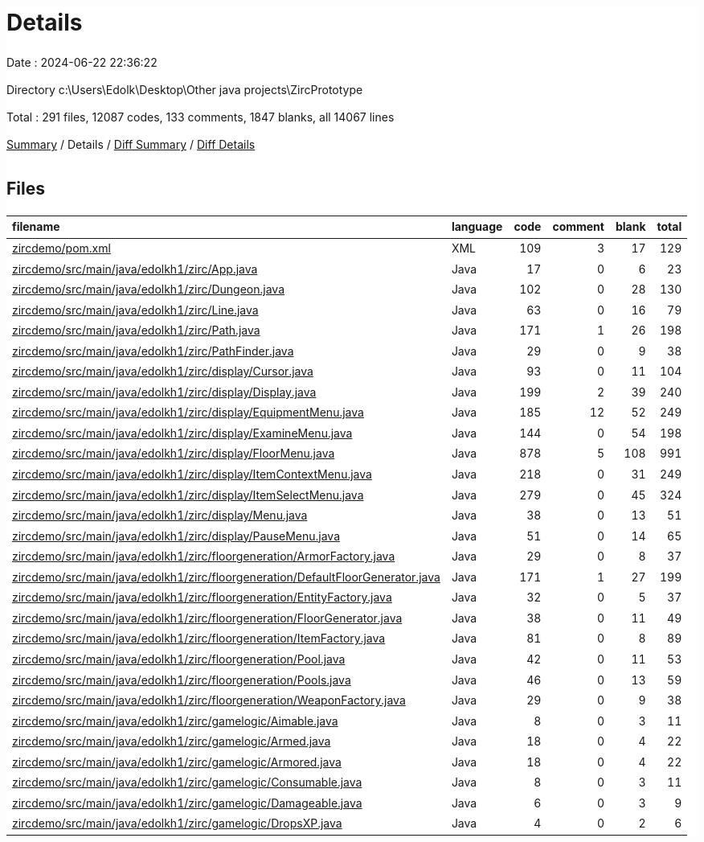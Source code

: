 # Details

Date : 2024-06-22 22:36:22

Directory c:\\Users\\Edolk\\Desktop\\Other java projects\\ZircPrototype

Total : 291 files,  12087 codes, 133 comments, 1847 blanks, all 14067 lines

[Summary](results.md) / Details / [Diff Summary](diff.md) / [Diff Details](diff-details.md)

## Files
| filename | language | code | comment | blank | total |
| :--- | :--- | ---: | ---: | ---: | ---: |
| [zircdemo/pom.xml](/zircdemo/pom.xml) | XML | 109 | 3 | 17 | 129 |
| [zircdemo/src/main/java/edolkh1/zirc/App.java](/zircdemo/src/main/java/edolkh1/zirc/App.java) | Java | 17 | 0 | 6 | 23 |
| [zircdemo/src/main/java/edolkh1/zirc/Dungeon.java](/zircdemo/src/main/java/edolkh1/zirc/Dungeon.java) | Java | 102 | 0 | 28 | 130 |
| [zircdemo/src/main/java/edolkh1/zirc/Line.java](/zircdemo/src/main/java/edolkh1/zirc/Line.java) | Java | 63 | 0 | 16 | 79 |
| [zircdemo/src/main/java/edolkh1/zirc/Path.java](/zircdemo/src/main/java/edolkh1/zirc/Path.java) | Java | 171 | 1 | 26 | 198 |
| [zircdemo/src/main/java/edolkh1/zirc/PathFinder.java](/zircdemo/src/main/java/edolkh1/zirc/PathFinder.java) | Java | 29 | 0 | 9 | 38 |
| [zircdemo/src/main/java/edolkh1/zirc/display/Cursor.java](/zircdemo/src/main/java/edolkh1/zirc/display/Cursor.java) | Java | 93 | 0 | 11 | 104 |
| [zircdemo/src/main/java/edolkh1/zirc/display/Display.java](/zircdemo/src/main/java/edolkh1/zirc/display/Display.java) | Java | 199 | 2 | 39 | 240 |
| [zircdemo/src/main/java/edolkh1/zirc/display/EquipmentMenu.java](/zircdemo/src/main/java/edolkh1/zirc/display/EquipmentMenu.java) | Java | 185 | 12 | 52 | 249 |
| [zircdemo/src/main/java/edolkh1/zirc/display/ExamineMenu.java](/zircdemo/src/main/java/edolkh1/zirc/display/ExamineMenu.java) | Java | 144 | 0 | 54 | 198 |
| [zircdemo/src/main/java/edolkh1/zirc/display/FloorMenu.java](/zircdemo/src/main/java/edolkh1/zirc/display/FloorMenu.java) | Java | 878 | 5 | 108 | 991 |
| [zircdemo/src/main/java/edolkh1/zirc/display/ItemContextMenu.java](/zircdemo/src/main/java/edolkh1/zirc/display/ItemContextMenu.java) | Java | 218 | 0 | 31 | 249 |
| [zircdemo/src/main/java/edolkh1/zirc/display/ItemSelectMenu.java](/zircdemo/src/main/java/edolkh1/zirc/display/ItemSelectMenu.java) | Java | 279 | 0 | 45 | 324 |
| [zircdemo/src/main/java/edolkh1/zirc/display/Menu.java](/zircdemo/src/main/java/edolkh1/zirc/display/Menu.java) | Java | 38 | 0 | 13 | 51 |
| [zircdemo/src/main/java/edolkh1/zirc/display/PauseMenu.java](/zircdemo/src/main/java/edolkh1/zirc/display/PauseMenu.java) | Java | 51 | 0 | 14 | 65 |
| [zircdemo/src/main/java/edolkh1/zirc/floorgeneration/ArmorFactory.java](/zircdemo/src/main/java/edolkh1/zirc/floorgeneration/ArmorFactory.java) | Java | 29 | 0 | 8 | 37 |
| [zircdemo/src/main/java/edolkh1/zirc/floorgeneration/DefaultFloorGenerator.java](/zircdemo/src/main/java/edolkh1/zirc/floorgeneration/DefaultFloorGenerator.java) | Java | 171 | 1 | 27 | 199 |
| [zircdemo/src/main/java/edolkh1/zirc/floorgeneration/EntityFactory.java](/zircdemo/src/main/java/edolkh1/zirc/floorgeneration/EntityFactory.java) | Java | 32 | 0 | 5 | 37 |
| [zircdemo/src/main/java/edolkh1/zirc/floorgeneration/FloorGenerator.java](/zircdemo/src/main/java/edolkh1/zirc/floorgeneration/FloorGenerator.java) | Java | 38 | 0 | 11 | 49 |
| [zircdemo/src/main/java/edolkh1/zirc/floorgeneration/ItemFactory.java](/zircdemo/src/main/java/edolkh1/zirc/floorgeneration/ItemFactory.java) | Java | 81 | 0 | 8 | 89 |
| [zircdemo/src/main/java/edolkh1/zirc/floorgeneration/Pool.java](/zircdemo/src/main/java/edolkh1/zirc/floorgeneration/Pool.java) | Java | 42 | 0 | 11 | 53 |
| [zircdemo/src/main/java/edolkh1/zirc/floorgeneration/Pools.java](/zircdemo/src/main/java/edolkh1/zirc/floorgeneration/Pools.java) | Java | 46 | 0 | 13 | 59 |
| [zircdemo/src/main/java/edolkh1/zirc/floorgeneration/WeaponFactory.java](/zircdemo/src/main/java/edolkh1/zirc/floorgeneration/WeaponFactory.java) | Java | 29 | 0 | 9 | 38 |
| [zircdemo/src/main/java/edolkh1/zirc/gamelogic/Aimable.java](/zircdemo/src/main/java/edolkh1/zirc/gamelogic/Aimable.java) | Java | 8 | 0 | 3 | 11 |
| [zircdemo/src/main/java/edolkh1/zirc/gamelogic/Armed.java](/zircdemo/src/main/java/edolkh1/zirc/gamelogic/Armed.java) | Java | 18 | 0 | 4 | 22 |
| [zircdemo/src/main/java/edolkh1/zirc/gamelogic/Armored.java](/zircdemo/src/main/java/edolkh1/zirc/gamelogic/Armored.java) | Java | 18 | 0 | 4 | 22 |
| [zircdemo/src/main/java/edolkh1/zirc/gamelogic/Consumable.java](/zircdemo/src/main/java/edolkh1/zirc/gamelogic/Consumable.java) | Java | 8 | 0 | 3 | 11 |
| [zircdemo/src/main/java/edolkh1/zirc/gamelogic/Damageable.java](/zircdemo/src/main/java/edolkh1/zirc/gamelogic/Damageable.java) | Java | 6 | 0 | 3 | 9 |
| [zircdemo/src/main/java/edolkh1/zirc/gamelogic/DropsXP.java](/zircdemo/src/main/java/edolkh1/zirc/gamelogic/DropsXP.java) | Java | 4 | 0 | 2 | 6 |